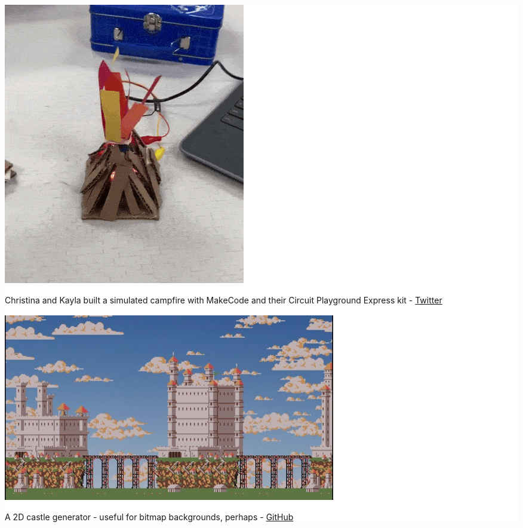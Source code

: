 [![Christina and Kayla's CPX Campfire](/assets/10072019/100719christina-kayla.gif)](https://twitter.com/bethany_jones4/status/1174715155252269057)

Christina and Kayla built a simulated campfire with MakeCode and their Circuit Playground Express kit - [Twitter](https://twitter.com/bethany_jones4/status/1174715155252269057)

[![2D castle generator](/assets/10072019/cast.jpg)](https://github.com/unsettledgames/castle-generator)

A 2D castle generator - useful for bitmap backgrounds, perhaps - [GitHub](https://github.com/unsettledgames/castle-generator)

